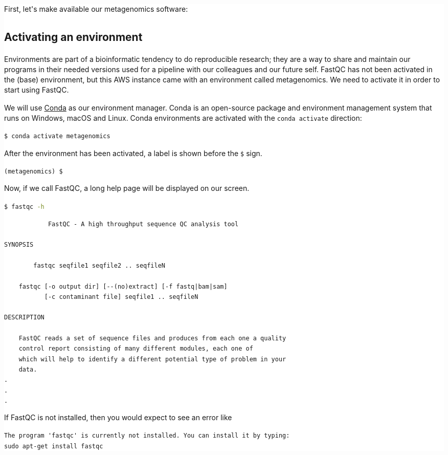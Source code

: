 First, let's make available our metagenomics software:

## Activating an environment

Environments are part of a bioinformatic tendency to do reproducible research; they are a way to share and maintain our programs in their needed versions used for a pipeline with
our colleagues and our future self. FastQC has not been activated in the (base) environment, but
this AWS instance came with an environment called metagenomics. We need to activate
it in order to start using FastQC.

We will use [Conda](https://docs.conda.io/en/latest/) as our environment manager.
Conda is an open-source package and environment management system that runs on Windows,
macOS and Linux. Conda environments are activated with the `conda activate` direction:

```bash
$ conda activate metagenomics  
```

After the environment has been activated, a label is shown before the `$` sign.

```output
(metagenomics) $
```

Now, if we call FastQC, a long help page will be displayed on our screen.

```bash
$ fastqc -h 
```

```output
            FastQC - A high throughput sequence QC analysis tool

SYNOPSIS

        fastqc seqfile1 seqfile2 .. seqfileN

    fastqc [-o output dir] [--(no)extract] [-f fastq|bam|sam]
           [-c contaminant file] seqfile1 .. seqfileN

DESCRIPTION

    FastQC reads a set of sequence files and produces from each one a quality
    control report consisting of many different modules, each one of
    which will help to identify a different potential type of problem in your
    data.
.
.
.
```

If FastQC is not installed, then you would expect to see an error like

```error
The program 'fastqc' is currently not installed. You can install it by typing:
sudo apt-get install fastqc
```
